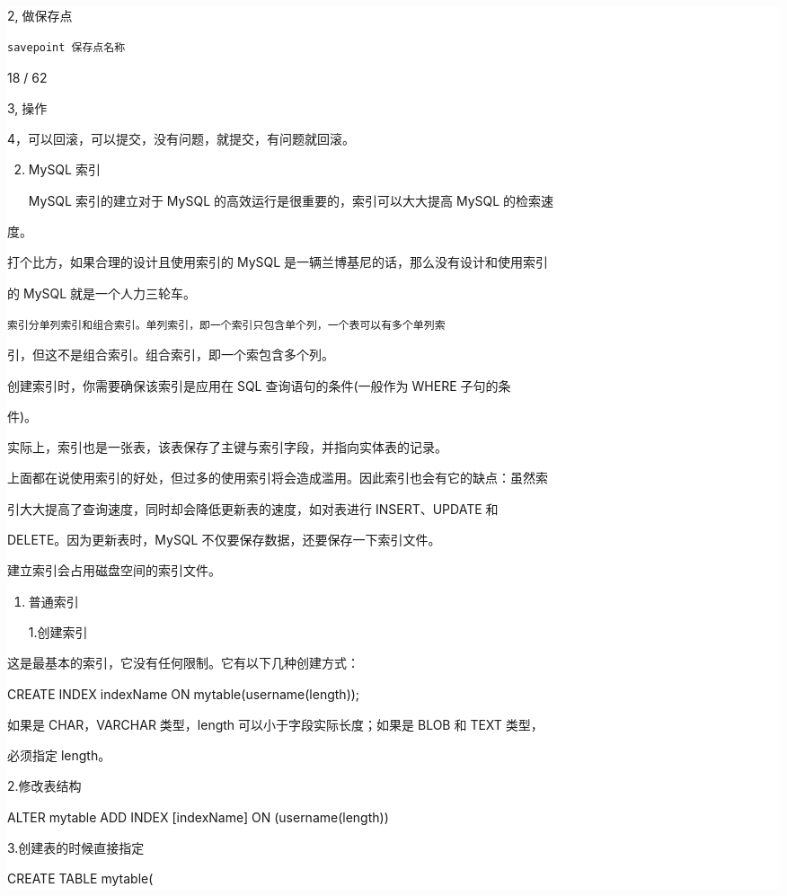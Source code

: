2, 做保存点 

    savepoint 保存点名称 





 18 / 62 

 

3, 操作 

4，可以回滚，可以提交，没有问题，就提交，有问题就回滚。 

 

2. MySQL 索引 

    MySQL 索引的建立对于 MySQL 的高效运行是很重要的，索引可以大大提高 MySQL 的检索速

度。 

打个比方，如果合理的设计且使用索引的 MySQL 是一辆兰博基尼的话，那么没有设计和使用索引

的 MySQL 就是一个人力三轮车。 

    索引分单列索引和组合索引。单列索引，即一个索引只包含单个列，一个表可以有多个单列索

引，但这不是组合索引。组合索引，即一个索包含多个列。 

   创建索引时，你需要确保该索引是应用在 SQL 查询语句的条件(一般作为 WHERE 子句的条

件)。 

   实际上，索引也是一张表，该表保存了主键与索引字段，并指向实体表的记录。 

上面都在说使用索引的好处，但过多的使用索引将会造成滥用。因此索引也会有它的缺点：虽然索

引大大提高了查询速度，同时却会降低更新表的速度，如对表进行 INSERT、UPDATE 和

DELETE。因为更新表时，MySQL 不仅要保存数据，还要保存一下索引文件。 

建立索引会占用磁盘空间的索引文件。 

1. 普通索引 

   1.创建索引 

这是最基本的索引，它没有任何限制。它有以下几种创建方式： 

CREATE INDEX indexName ON mytable(username(length));  

 

如果是 CHAR，VARCHAR 类型，length 可以小于字段实际长度；如果是 BLOB 和 TEXT 类型，

必须指定 length。 

   2.修改表结构 

 ALTER mytable ADD INDEX [indexName] ON (username(length))  

   3.创建表的时候直接指定 

CREATE TABLE mytable(   

